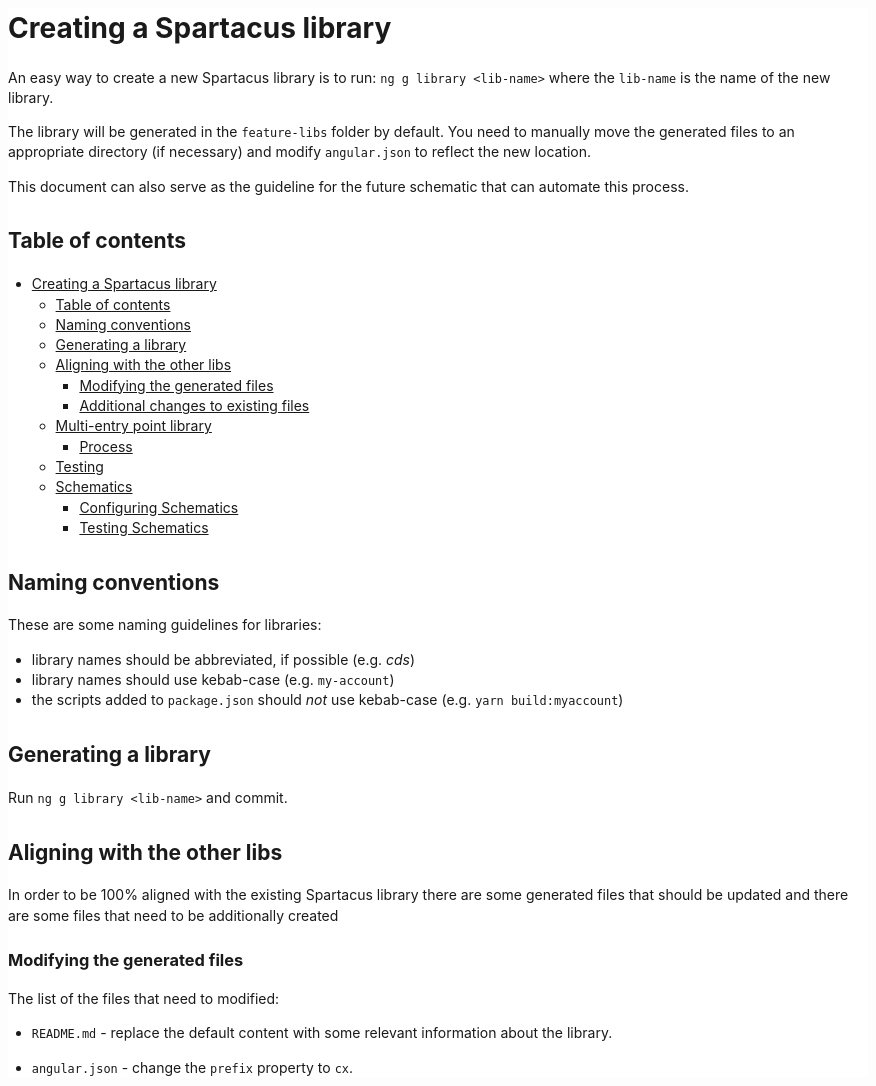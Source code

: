 # Creating a Spartacus library

An easy way to create a new Spartacus library is to run: `ng g library <lib-name>` where the `lib-name` is the name of the new library.

The library will be generated in the `feature-libs` folder by default. You need to manually move the generated files to an appropriate directory (if necessary) and modify `angular.json` to reflect the new location.

This document can also serve as the guideline for the future schematic that can automate this process.

## Table of contents

- [Creating a Spartacus library](#creating-a-spartacus-library)
  - [Table of contents](#table-of-contents)
  - [Naming conventions](#naming-conventions)
  - [Generating a library](#generating-a-library)
  - [Aligning with the other libs](#aligning-with-the-other-libs)
    - [Modifying the generated files](#modifying-the-generated-files)
    - [Additional changes to existing files](#additional-changes-to-existing-files)
  - [Multi-entry point library](#multi-entry-point-library)
    - [Process](#process)
  - [Testing](#testing)
  - [Schematics](#schematics)
    - [Configuring Schematics](#configuring-schematics)
    - [Testing Schematics](#testing-schematics)

## Naming conventions

These are some naming guidelines for libraries:

- library names should be abbreviated, if possible (e.g. _cds_)
- library names should use kebab-case (e.g. `my-account`)
- the scripts added to `package.json` should _not_ use kebab-case (e.g. `yarn build:myaccount`)

## Generating a library

Run `ng g library <lib-name>` and commit.

## Aligning with the other libs

In order to be 100% aligned with the existing Spartacus library there are some generated files that should be updated and there are some files that need to be additionally created

### Modifying the generated files

The list of the files that need to modified:

- `README.md` - replace the default content with some relevant information about the library.

- `angular.json` - change the `prefix` property to `cx`.
